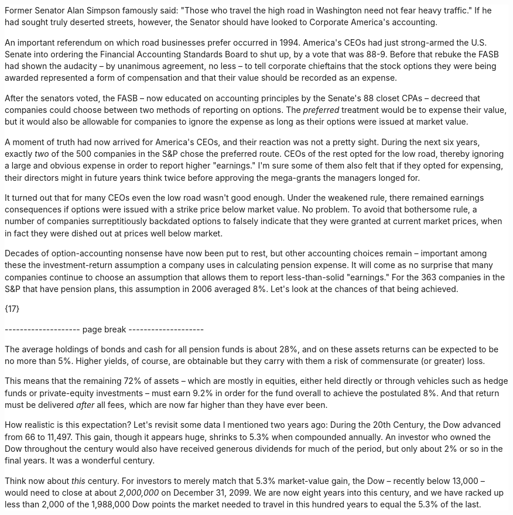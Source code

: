  Former Senator Alan Simpson famously said: "Those who travel the high road in Washington need not fear heavy traffic." If he had sought truly deserted streets, however, the Senator should have looked to Corporate America's accounting.

 An important referendum on which road businesses prefer occurred in 1994. America's CEOs had just strong-armed the U.S. Senate into ordering the Financial Accounting Standards Board to shut up, by a vote that was 88-9. Before that rebuke the FASB had shown the audacity – by unanimous agreement, no less – to tell corporate chieftains that the stock options they were being awarded represented a form of compensation and that their value should be recorded as an expense.

 After the senators voted, the FASB – now educated on accounting principles by the Senate's 88 closet CPAs – decreed that companies could choose between two methods of reporting on options. The *preferred* treatment would be to expense their value, but it would also be allowable for companies to ignore the expense as long as their options were issued at market value.

 A moment of truth had now arrived for America's CEOs, and their reaction was not a pretty sight. During the next six years, exactly *two* of the 500 companies in the S&P chose the preferred route. CEOs of the rest opted for the low road, thereby ignoring a large and obvious expense in order to report higher "earnings." I'm sure some of them also felt that if they opted for expensing, their directors might in future years think twice before approving the mega-grants the managers longed for.

 It turned out that for many CEOs even the low road wasn't good enough. Under the weakened rule, there remained earnings consequences if options were issued with a strike price below market value. No problem. To avoid that bothersome rule, a number of companies surreptitiously backdated options to falsely indicate that they were granted at current market prices, when in fact they were dished out at prices well below market.

 Decades of option-accounting nonsense have now been put to rest, but other accounting choices remain – important among these the investment-return assumption a company uses in calculating pension expense. It will come as no surprise that many companies continue to choose an assumption that allows them to report less-than-solid "earnings." For the 363 companies in the S&P that have pension plans, this assumption in 2006 averaged 8%. Let's look at the chances of that being achieved.

{17}

-------------------- page break --------------------

 The average holdings of bonds and cash for all pension funds is about 28%, and on these assets returns can be expected to be no more than 5%. Higher yields, of course, are obtainable but they carry with them a risk of commensurate (or greater) loss.

 This means that the remaining 72% of assets – which are mostly in equities, either held directly or through vehicles such as hedge funds or private-equity investments – must earn 9.2% in order for the fund overall to achieve the postulated 8%. And that return must be delivered *after* all fees, which are now far higher than they have ever been.

 How realistic is this expectation? Let's revisit some data I mentioned two years ago: During the 20th Century, the Dow advanced from 66 to 11,497. This gain, though it appears huge, shrinks to 5.3% when compounded annually. An investor who owned the Dow throughout the century would also have received generous dividends for much of the period, but only about 2% or so in the final years. It was a wonderful century.

 Think now about *this* century. For investors to merely match that 5.3% market-value gain, the Dow – recently below 13,000 – would need to close at about *2,000,000* on December 31, 2099. We are now eight years into this century, and we have racked up less than 2,000 of the 1,988,000 Dow points the market needed to travel in this hundred years to equal the 5.3% of the last.
